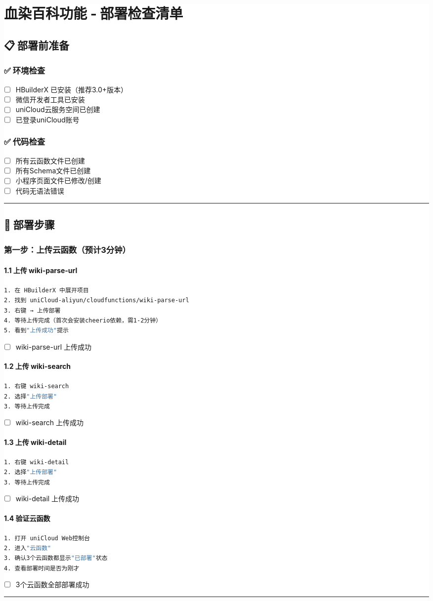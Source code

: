# 血染百科功能 - 部署检查清单

## 📋 部署前准备

### ✅ 环境检查
- [ ] HBuilderX 已安装（推荐3.0+版本）
- [ ] 微信开发者工具已安装
- [ ] uniCloud云服务空间已创建
- [ ] 已登录uniCloud账号

### ✅ 代码检查
- [ ] 所有云函数文件已创建
- [ ] 所有Schema文件已创建
- [ ] 小程序页面文件已修改/创建
- [ ] 代码无语法错误

---

## 🚀 部署步骤

### 第一步：上传云函数（预计3分钟）

#### 1.1 上传 wiki-parse-url
```bash
1. 在 HBuilderX 中展开项目
2. 找到 uniCloud-aliyun/cloudfunctions/wiki-parse-url
3. 右键 → 上传部署
4. 等待上传完成（首次会安装cheerio依赖，需1-2分钟）
5. 看到"上传成功"提示
```
- [ ] wiki-parse-url 上传成功

#### 1.2 上传 wiki-search
```bash
1. 右键 wiki-search
2. 选择"上传部署"
3. 等待上传完成
```
- [ ] wiki-search 上传成功

#### 1.3 上传 wiki-detail
```bash
1. 右键 wiki-detail
2. 选择"上传部署"
3. 等待上传完成
```
- [ ] wiki-detail 上传成功

#### 1.4 验证云函数
```bash
1. 打开 uniCloud Web控制台
2. 进入"云函数"
3. 确认3个云函数都显示"已部署"状态
4. 查看部署时间是否为刚才
```
- [ ] 3个云函数全部部署成功

---